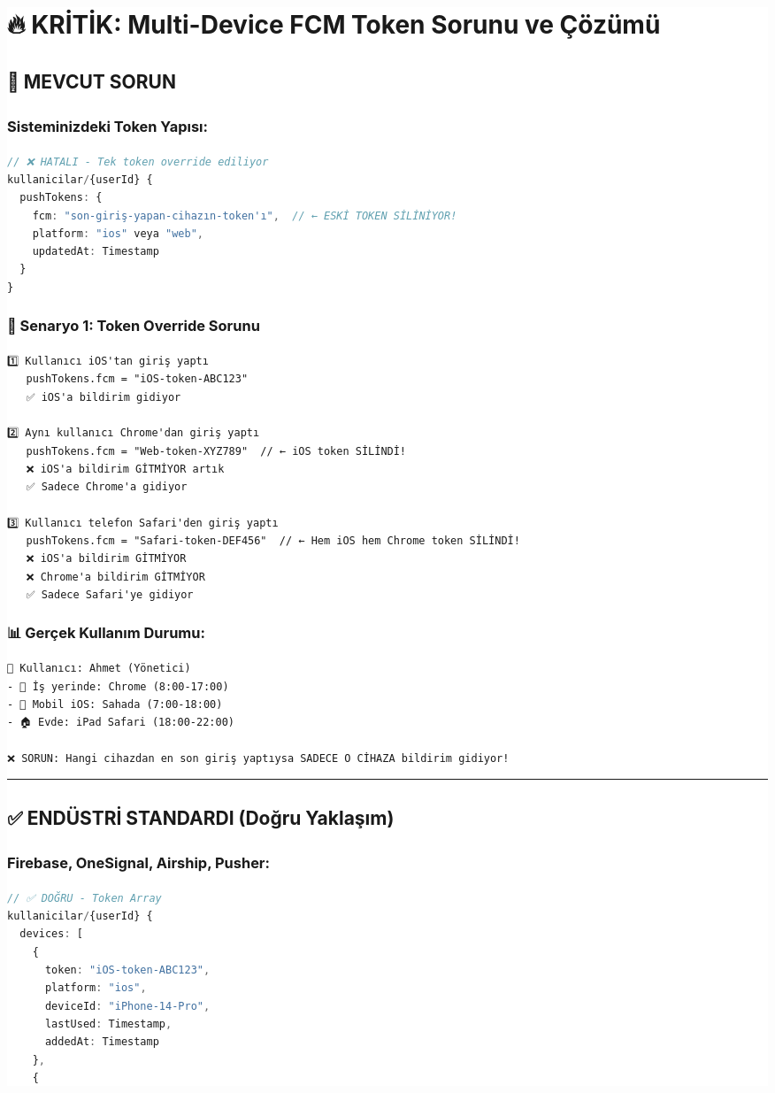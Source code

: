# 🔥 KRİTİK: Multi-Device FCM Token Sorunu ve Çözümü

## 🚨 MEVCUT SORUN

### Sisteminizdeki Token Yapısı:
```typescript
// ❌ HATALI - Tek token override ediliyor
kullanicilar/{userId} {
  pushTokens: {
    fcm: "son-giriş-yapan-cihazın-token'ı",  // ← ESKİ TOKEN SİLİNİYOR!
    platform: "ios" veya "web",
    updatedAt: Timestamp
  }
}
```

### 📱 Senaryo 1: Token Override Sorunu
```
1️⃣ Kullanıcı iOS'tan giriş yaptı
   pushTokens.fcm = "iOS-token-ABC123"
   ✅ iOS'a bildirim gidiyor

2️⃣ Aynı kullanıcı Chrome'dan giriş yaptı
   pushTokens.fcm = "Web-token-XYZ789"  // ← iOS token SİLİNDİ!
   ❌ iOS'a bildirim GİTMİYOR artık
   ✅ Sadece Chrome'a gidiyor

3️⃣ Kullanıcı telefon Safari'den giriş yaptı
   pushTokens.fcm = "Safari-token-DEF456"  // ← Hem iOS hem Chrome token SİLİNDİ!
   ❌ iOS'a bildirim GİTMİYOR
   ❌ Chrome'a bildirim GİTMİYOR
   ✅ Sadece Safari'ye gidiyor
```

### 📊 Gerçek Kullanım Durumu:
```
👤 Kullanıcı: Ahmet (Yönetici)
- 🏢 İş yerinde: Chrome (8:00-17:00)
- 📱 Mobil iOS: Sahada (7:00-18:00)
- 🏠 Evde: iPad Safari (18:00-22:00)

❌ SORUN: Hangi cihazdan en son giriş yaptıysa SADECE O CİHAZA bildirim gidiyor!
```

---

## ✅ ENDÜSTRİ STANDARDI (Doğru Yaklaşım)

### Firebase, OneSignal, Airship, Pusher:
```typescript
// ✅ DOĞRU - Token Array
kullanicilar/{userId} {
  devices: [
    {
      token: "iOS-token-ABC123",
      platform: "ios",
      deviceId: "iPhone-14-Pro",
      lastUsed: Timestamp,
      addedAt: Timestamp
    },
    {
```
